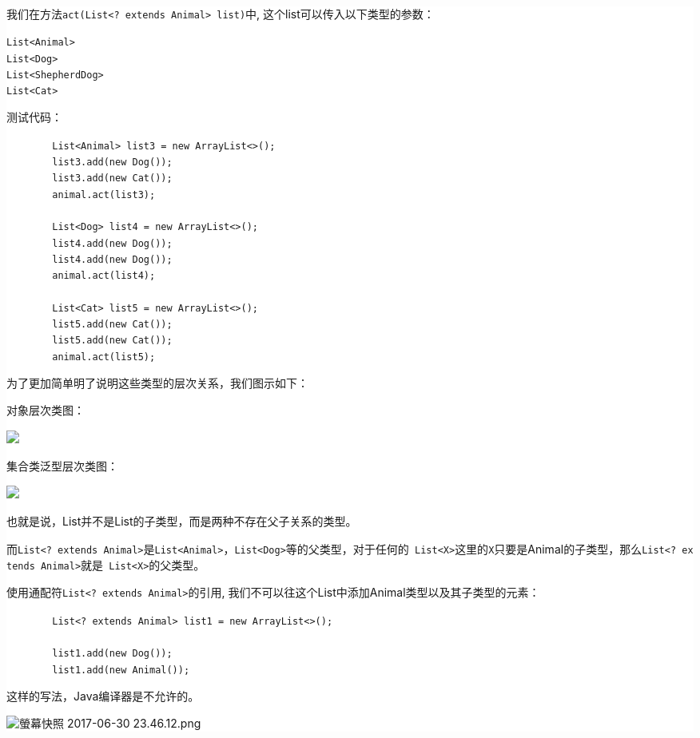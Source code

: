 我们在方法`act(List<? extends Animal> list)`中, 这个list可以传入以下类型的参数：

```
List<Animal>
List<Dog>
List<ShepherdDog>
List<Cat>
```
测试代码：
```
        List<Animal> list3 = new ArrayList<>();
        list3.add(new Dog());
        list3.add(new Cat());
        animal.act(list3);

        List<Dog> list4 = new ArrayList<>();
        list4.add(new Dog());
        list4.add(new Dog());
        animal.act(list4);

        List<Cat> list5 = new ArrayList<>();
        list5.add(new Cat());
        list5.add(new Cat());
        animal.act(list5);
```

为了更加简单明了说明这些类型的层次关系，我们图示如下：

对象层次类图：


![](http://upload-images.jianshu.io/upload_images/1233356-2ac2b1ab9fdd7365.png?imageMogr2/auto-orient/strip%7CimageView2/2/w/1240)


集合类泛型层次类图：

![](http://upload-images.jianshu.io/upload_images/1233356-813170fe18b582c2.png?imageMogr2/auto-orient/strip%7CimageView2/2/w/1240)



也就是说，List<Dog>并不是List<Animal>的子类型，而是两种不存在父子关系的类型。

而`List<? extends Animal>`是`List<Animal>`，`List<Dog>`等的父类型，对于任何的` List<X>`这里的` X `只要是Animal的子类型，那么`List<? extends Animal>`就是` List<X>`的父类型。



使用通配符`List<? extends Animal>`的引用, 我们不可以往这个List中添加Animal类型以及其子类型的元素：
```
        List<? extends Animal> list1 = new ArrayList<>();

        list1.add(new Dog());
        list1.add(new Animal());
```
这样的写法，Java编译器是不允许的。


![螢幕快照 2017-06-30 23.46.12.png](http://upload-images.jianshu.io/upload_images/1233356-ea92df6542ef031a.png?imageMogr2/auto-orient/strip%7CimageView2/2/w/1240)
